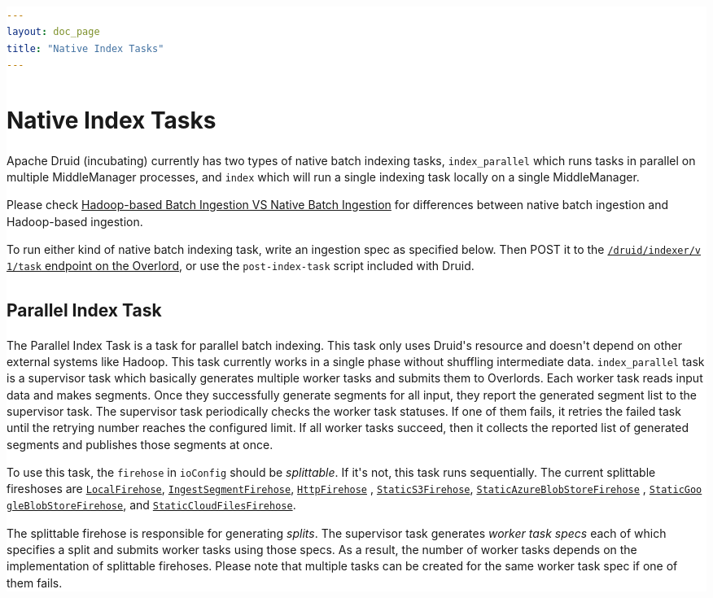 ```yaml
---
layout: doc_page
title: "Native Index Tasks"
---
```




# Native Index Tasks

Apache Druid (incubating) currently has two types of native batch indexing tasks, `index_parallel` which runs tasks
in parallel on multiple MiddleManager processes, and `index` which will run a single indexing task locally on a single
MiddleManager.

Please check [Hadoop-based Batch Ingestion VS Native Batch Ingestion](./hadoop-vs-native-batch.html) for differences between native batch ingestion and Hadoop-based ingestion.

To run either kind of native batch indexing task, write an ingestion spec as specified below. Then POST it to the
[`/druid/indexer/v1/task` endpoint on the Overlord](../operations/api-reference.html#tasks), or use the `post-index-task` script included with Druid.

Parallel Index Task
--------------------------------

The Parallel Index Task is a task for parallel batch indexing. This task only uses Druid's resource and
doesn't depend on other external systems like Hadoop. This task currently works in a single phase without shuffling intermediate
data. `index_parallel` task is a supervisor task which basically generates multiple worker tasks and submits
them to Overlords. Each worker task reads input data and makes segments. Once they successfully generate segments for all
input, they report the generated segment list to the supervisor task. The supervisor task periodically checks the worker
task statuses. If one of them fails, it retries the failed task until the retrying number reaches the configured limit.
If all worker tasks succeed, then it collects the reported list of generated segments and publishes those segments at once.

To use this task, the `firehose` in `ioConfig` should be _splittable_. If it's not, this task runs sequentially. The
current splittable fireshoses are [`LocalFirehose`](./firehose.html#localfirehose), [`IngestSegmentFirehose`](./firehose.html#ingestsegmentfirehose), [`HttpFirehose`](./firehose.html#httpfirehose)
, [`StaticS3Firehose`](../development/extensions-core/s3.html#statics3firehose), [`StaticAzureBlobStoreFirehose`](../development/extensions-contrib/azure.html#staticazureblobstorefirehose)
, [`StaticGoogleBlobStoreFirehose`](../development/extensions-contrib/google.html#staticgoogleblobstorefirehose), and [`StaticCloudFilesFirehose`](../development/extensions-contrib/cloudfiles.html#staticcloudfilesfirehose).

The splittable firehose is responsible for generating _splits_. The supervisor task generates _worker task specs_ each of
which specifies a split and submits worker tasks using those specs. As a result, the number of worker tasks depends on
the implementation of splittable firehoses. Please note that multiple tasks can be created for the same worker task spec
if one of them fails.
